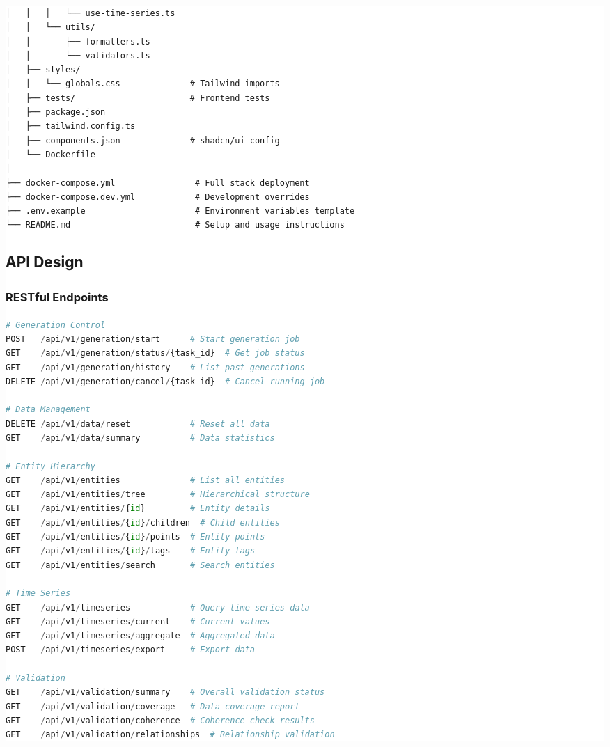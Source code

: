 ```
│   │   │   └── use-time-series.ts
│   │   └── utils/
│   │       ├── formatters.ts
│   │       └── validators.ts
│   ├── styles/
│   │   └── globals.css              # Tailwind imports
│   ├── tests/                       # Frontend tests
│   ├── package.json
│   ├── tailwind.config.ts
│   ├── components.json              # shadcn/ui config
│   └── Dockerfile
│
├── docker-compose.yml                # Full stack deployment
├── docker-compose.dev.yml            # Development overrides
├── .env.example                      # Environment variables template
└── README.md                         # Setup and usage instructions
```

## API Design

### RESTful Endpoints

```python
# Generation Control
POST   /api/v1/generation/start      # Start generation job
GET    /api/v1/generation/status/{task_id}  # Get job status
GET    /api/v1/generation/history    # List past generations
DELETE /api/v1/generation/cancel/{task_id}  # Cancel running job

# Data Management
DELETE /api/v1/data/reset            # Reset all data
GET    /api/v1/data/summary          # Data statistics

# Entity Hierarchy
GET    /api/v1/entities              # List all entities
GET    /api/v1/entities/tree         # Hierarchical structure
GET    /api/v1/entities/{id}         # Entity details
GET    /api/v1/entities/{id}/children  # Child entities
GET    /api/v1/entities/{id}/points  # Entity points
GET    /api/v1/entities/{id}/tags    # Entity tags
GET    /api/v1/entities/search       # Search entities

# Time Series
GET    /api/v1/timeseries            # Query time series data
GET    /api/v1/timeseries/current    # Current values
GET    /api/v1/timeseries/aggregate  # Aggregated data
POST   /api/v1/timeseries/export     # Export data

# Validation
GET    /api/v1/validation/summary    # Overall validation status
GET    /api/v1/validation/coverage   # Data coverage report
GET    /api/v1/validation/coherence  # Coherence check results
GET    /api/v1/validation/relationships  # Relationship validation
```
